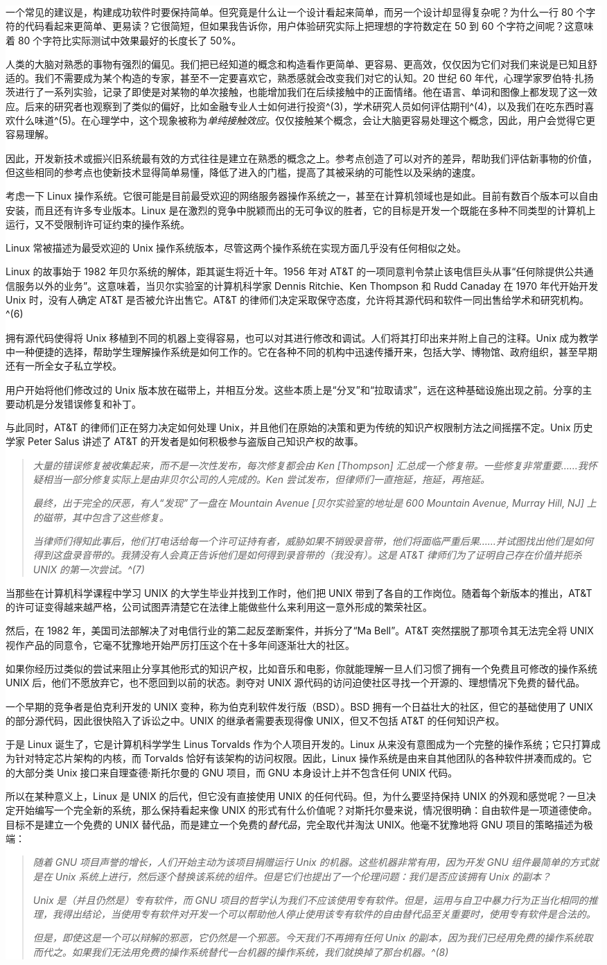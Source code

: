 一个常见的建议是，构建成功软件时要保持简单。但究竟是什么让一个设计看起来简单，而另一个设计却显得复杂呢？为什么一行 80 个字符的代码看起来更简单、更易读？它很简短，但如果我告诉你，用户体验研究实际上把理想的字符数定在 50 到 60 个字符之间呢？这意味着 80 个字符比实际测试中效果最好的长度长了 50%。

人类的大脑对熟悉的事物有强烈的偏见。我们把已经知道的概念和构造看作更简单、更容易、更高效，仅仅因为它们对我们来说是已知且舒适的。我们不需要成为某个构造的专家，甚至不一定要喜欢它，熟悉感就会改变我们对它的认知。20 世纪 60 年代，心理学家罗伯特·扎扬茨进行了一系列实验，记录了即使是对某物的单次接触，也能增加我们在后续接触中的正面情绪。他在语言、单词和图像上都发现了这一效应。后来的研究者也观察到了类似的偏好，比如金融专业人士如何进行投资^(3)，学术研究人员如何评估期刊^(4)，以及我们在吃东西时喜欢什么味道^(5)。在心理学中，这个现象被称为*单纯接触效应*。仅仅接触某个概念，会让大脑更容易处理这个概念，因此，用户会觉得它更容易理解。

因此，开发新技术或振兴旧系统最有效的方式往往是建立在熟悉的概念之上。参考点创造了可以对齐的差异，帮助我们评估新事物的价值，但这些相同的参考点也使新技术显得简单易懂，降低了进入的门槛，提高了其被采纳的可能性以及采纳的速度。

考虑一下 Linux 操作系统。它很可能是目前最受欢迎的网络服务器操作系统之一，甚至在计算机领域也是如此。目前有数百个版本可以自由安装，而且还有许多专业版本。Linux 是在激烈的竞争中脱颖而出的无可争议的胜者，它的目标是开发一个既能在多种不同类型的计算机上运行，又不受限制许可证约束的操作系统。

Linux 常被描述为最受欢迎的 Unix 操作系统版本，尽管这两个操作系统在实现方面几乎没有任何相似之处。

Linux 的故事始于 1982 年贝尔系统的解体，距其诞生将近十年。1956 年对 AT&T 的一项同意判令禁止该电信巨头从事“任何除提供公共通信服务以外的业务”。这意味着，当贝尔实验室的计算机科学家 Dennis Ritchie、Ken Thompson 和 Rudd Canaday 在 1970 年代开始开发 Unix 时，没有人确定 AT&T 是否被允许出售它。AT&T 的律师们决定采取保守态度，允许将其源代码和软件一同出售给学术和研究机构。^(6)

拥有源代码使得将 Unix 移植到不同的机器上变得容易，也可以对其进行修改和调试。人们将其打印出来并附上自己的注释。Unix 成为教学中一种便捷的选择，帮助学生理解操作系统是如何工作的。它在各种不同的机构中迅速传播开来，包括大学、博物馆、政府组织，甚至早期还有一所全女子私立学校。

用户开始将他们修改过的 Unix 版本放在磁带上，并相互分发。这些本质上是“分叉”和“拉取请求”，远在这种基础设施出现之前。分享的主要动机是分发错误修复和补丁。

与此同时，AT&T 的律师们正在努力决定如何处理 Unix，并且他们在原始的决策和更为传统的知识产权限制方法之间摇摆不定。Unix 历史学家 Peter Salus 讲述了 AT&T 的开发者是如何积极参与盗版自己知识产权的故事。

> *大量的错误修复被收集起来，而不是一次性发布，每次修复都会由 Ken [Thompson] 汇总成一个修复带。一些修复非常重要……我怀疑相当一部分修复实际上是由非贝尔公司的人完成的。Ken 尝试发布，但律师们一直拖延，拖延，再拖延。*
> 
> *最终，出于完全的厌恶，有人“发现”了一盘在 Mountain Avenue [贝尔实验室的地址是 600 Mountain Avenue, Murray Hill, NJ] 上的磁带，其中包含了这些修复。*
> 
> *当律师们得知此事后，他们打电话给每一个许可证持有者，威胁如果不销毁录音带，他们将面临严重后果……并试图找出他们是如何得到这盘录音带的。我猜没有人会真正告诉他们是如何得到录音带的（我没有）。这是 AT&T 律师们为了证明自己存在价值并扼杀 UNIX 的第一次尝试。^(7)*

当那些在计算机科学课程中学习 UNIX 的大学生毕业并找到工作时，他们把 UNIX 带到了各自的工作岗位。随着每个新版本的推出，AT&T 的许可证变得越来越严格，公司试图弄清楚它在法律上能做些什么来利用这一意外形成的繁荣社区。

然后，在 1982 年，美国司法部解决了对电信行业的第二起反垄断案件，并拆分了“Ma Bell”。AT&T 突然摆脱了那项令其无法完全将 UNIX 视作产品的同意令，它毫不犹豫地开始严厉打压这个在十多年间逐渐壮大的社区。

如果你经历过类似的尝试来阻止分享其他形式的知识产权，比如音乐和电影，你就能理解一旦人们习惯了拥有一个免费且可修改的操作系统 UNIX 后，他们不愿放弃它，也不愿回到以前的状态。剥夺对 UNIX 源代码的访问迫使社区寻找一个开源的、理想情况下免费的替代品。

一个早期的竞争者是伯克利开发的 UNIX 变种，称为伯克利软件发行版（BSD）。BSD 拥有一个日益壮大的社区，但它的基础使用了 UNIX 的部分源代码，因此很快陷入了诉讼之中。UNIX 的继承者需要表现得像 UNIX，但又不包括 AT&T 的任何知识产权。

于是 Linux 诞生了，它是计算机科学学生 Linus Torvalds 作为个人项目开发的。Linux 从来没有意图成为一个完整的操作系统；它只打算成为针对特定芯片架构的内核，而 Torvalds 恰好有该架构的访问权限。因此，Linux 操作系统是由来自其他团队的各种软件拼凑而成的。它的大部分类 Unix 接口来自理查德·斯托尔曼的 GNU 项目，而 GNU 本身设计上并不包含任何 UNIX 代码。

所以在某种意义上，Linux 是 UNIX 的后代，但它没有直接使用 UNIX 的任何代码。但，为什么要坚持保持 UNIX 的外观和感觉呢？一旦决定开始编写一个完全新的系统，那么保持看起来像 UNIX 的形式有什么价值呢？对斯托尔曼来说，情况很明确：自由软件是一项道德使命。目标不是建立一个免费的 UNIX 替代品，而是建立一个免费的*替代品*，完全取代并淘汰 UNIX。他毫不犹豫地将 GNU 项目的策略描述为极端：

> *随着 GNU 项目声誉的增长，人们开始主动为该项目捐赠运行 Unix 的机器。这些机器非常有用，因为开发 GNU 组件最简单的方式就是在 Unix 系统上进行，然后逐个替换该系统的组件。但是它们也提出了一个伦理问题：我们是否应该拥有 Unix 的副本？*
> 
> *Unix 是（并且仍然是）专有软件，而 GNU 项目的哲学认为我们不应该使用专有软件。但是，运用与自卫中暴力行为正当化相同的推理，我得出结论，当使用专有软件对开发一个可以帮助他人停止使用该专有软件的自由替代品至关重要时，使用专有软件是合法的。*
> 
> *但是，即使这是一个可以辩解的邪恶，它仍然是一个邪恶。今天我们不再拥有任何 Unix 的副本，因为我们已经用免费的操作系统取而代之。如果我们无法用免费的操作系统替代一台机器的操作系统，我们就换掉了那台机器。^(8)*
